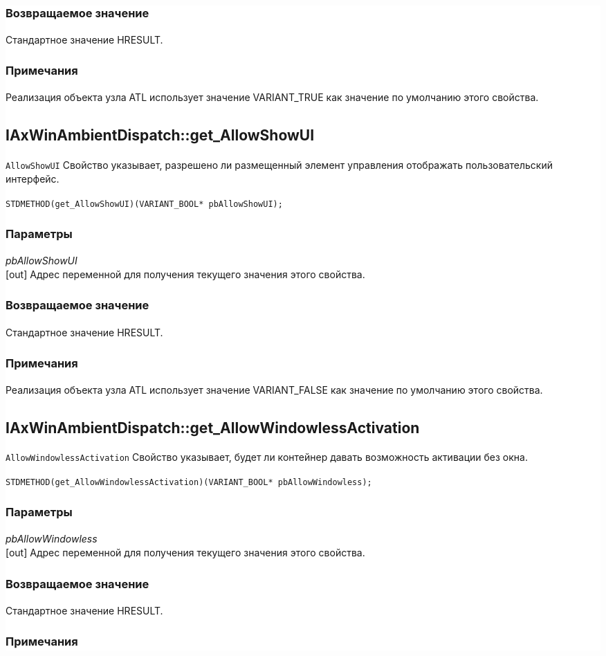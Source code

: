 ### <a name="return-value"></a>Возвращаемое значение

Стандартное значение HRESULT.

### <a name="remarks"></a>Примечания

Реализация объекта узла ATL использует значение VARIANT_TRUE как значение по умолчанию этого свойства.

##  <a name="get_allowshowui"></a>  IAxWinAmbientDispatch::get_AllowShowUI

`AllowShowUI` Свойство указывает, разрешено ли размещенный элемент управления отображать пользовательский интерфейс.

```
STDMETHOD(get_AllowShowUI)(VARIANT_BOOL* pbAllowShowUI);
```

### <a name="parameters"></a>Параметры

*pbAllowShowUI*  
[out] Адрес переменной для получения текущего значения этого свойства.

### <a name="return-value"></a>Возвращаемое значение

Стандартное значение HRESULT.

### <a name="remarks"></a>Примечания

Реализация объекта узла ATL использует значение VARIANT_FALSE как значение по умолчанию этого свойства.

##  <a name="get_allowwindowlessactivation"></a>  IAxWinAmbientDispatch::get_AllowWindowlessActivation

`AllowWindowlessActivation` Свойство указывает, будет ли контейнер давать возможность активации без окна.

```
STDMETHOD(get_AllowWindowlessActivation)(VARIANT_BOOL* pbAllowWindowless);
```

### <a name="parameters"></a>Параметры

*pbAllowWindowless*  
[out] Адрес переменной для получения текущего значения этого свойства.

### <a name="return-value"></a>Возвращаемое значение

Стандартное значение HRESULT.

### <a name="remarks"></a>Примечания
